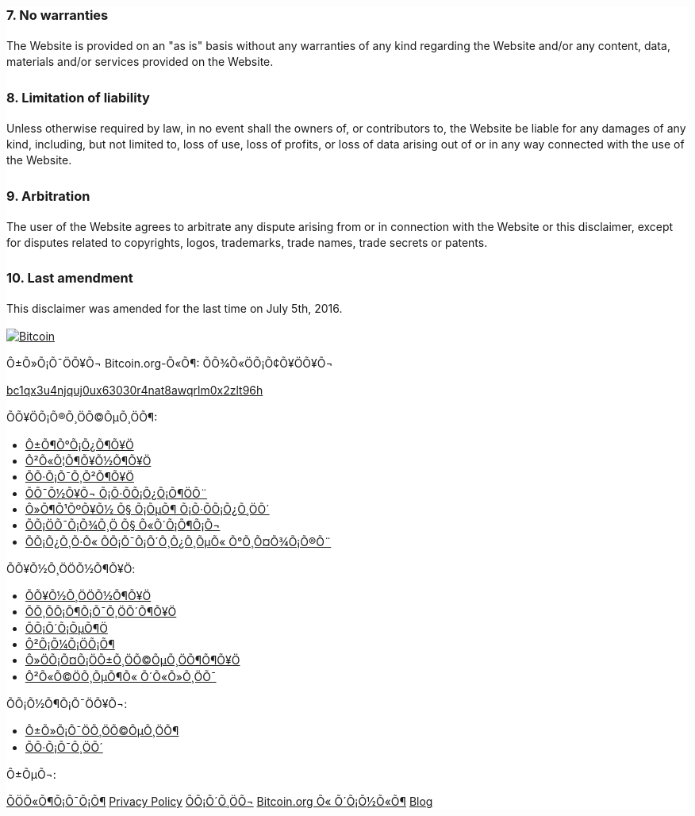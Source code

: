 ### 7\. No warranties

The Website is provided on an "as is" basis without any warranties of any kind
regarding the Website and/or any content, data, materials and/or services
provided on the Website.

### 8\. Limitation of liability

Unless otherwise required by law, in no event shall the owners of, or
contributors to, the Website be liable for any damages of any kind, including,
but not limited to, loss of use, loss of profits, or loss of data arising out
of or in any way connected with the use of the Website.

### 9\. Arbitration

The user of the Website agrees to arbitrate any dispute arising from or in
connection with the Website or this disclaimer, except for disputes related to
copyrights, logos, trademarks, trade names, trade secrets or patents.

### 10\. Last amendment

This disclaimer was amended for the last time on July 5th, 2016.

[ ![Bitcoin](/img/icons/logo-footer.svg?1716491272) ](/hy/)

Ô±Õ»Õ¡Õ¯ÖÕ¥Õ¬ Bitcoin.org-Õ«Õ¶: ÕÕ¾Õ«ÖÕ¡Õ¢Õ¥ÖÕ¥Õ¬

[bc1qx3u4njquj0ux63030r4nat8awqrlm0x2zlt96h](bitcoin:bc1qx3u4njquj0ux63030r4nat8awqrlm0x2zlt96h)

ÕÕ¥ÖÕ¡Õ®Õ¸ÖÕ©ÕµÕ¸ÖÕ¶:

  * [Ô±Õ¶Õ°Õ¡Õ¿Õ¶Õ¥Ö](/hy/bitcoin-for-individuals)
  * [Ô²Õ«Õ¦Õ¶Õ¥Õ½Õ¶Õ¥Ö](/hy/bitcoin-for-businesses)
  * [ÕÕ·Õ¡Õ¯Õ¸Õ²Õ¶Õ¥Ö](https://developer.bitcoin.org/)
  * [ÕÕ¯Õ½Õ¥Õ¬ Õ¡Õ·Õ­Õ¡Õ¿Õ¡Õ¶ÖÕ¨](/hy/getting-started)
  * [Ô»Õ¶Õ¹ÕºÕ¥Õ½ Õ§ Õ¡ÕµÕ¶ Õ¡Õ·Õ­Õ¡Õ¿Õ¸ÖÕ´](/hy/how-it-works)
  * [ÕÕ¡ÖÕ¯Õ¡Õ¾Õ¸Ö Õ§ Õ«Õ´Õ¡Õ¶Õ¡Õ¬](/hy/you-need-to-know)
  * [ÕÕ¡Õ¿Õ¸Õ·Õ« ÕÕ¡Õ¯Õ¡Õ´Õ¸Õ¿Õ¸ÕµÕ« Õ°Õ¸Õ¤Õ¾Õ¡Õ®Õ¨](/hy/bitcoin-paper)

ÕÕ¥Õ½Õ¸ÖÖÕ½Õ¶Õ¥Ö:

  * [ÕÕ¥Õ½Õ¸ÖÖÕ½Õ¶Õ¥Ö](/hy/resources)
  * [ÕÕ¸Õ­Õ¡Õ¶Õ¡Õ¯Õ¸ÖÕ´Õ¶Õ¥Ö](/hy/exchanges)
  * [ÕÕ¡Õ´Õ¡ÕµÕ¶Ö](/hy/community)
  * [Ô²Õ¡Õ¼Õ¡ÖÕ¡Õ¶ ](/hy/vocabulary)
  * [Ô»ÖÕ¡Õ¤Õ¡ÖÕ±Õ¸ÖÕ©ÕµÕ¸ÖÕ¶Õ¶Õ¥Ö](/hy/events)
  * [Ô²Õ«Õ©ÖÕ¸ÕµÕ¶Õ« Õ´Õ«Õ»Õ¸ÖÕ¯](/hy/download)

ÕÕ¡Õ½Õ¶Õ¡Õ¯ÖÕ¥Õ¬:

  * [Ô±Õ»Õ¡Õ¯ÖÕ¸ÖÕ©ÕµÕ¸ÖÕ¶](/hy/support-bitcoin)
  * [ÕÕ·Õ¡Õ¯Õ¸ÖÕ´](/hy/development)

Ô±ÕµÕ¬:

[ÕÖÕ«Õ¶Õ¡Õ¯Õ¡Õ¶](/hy/legal) [Privacy Policy](/en/privacy)
[ÕÕ¡Õ´Õ¸ÖÕ¬](/hy/press) [ Bitcoin.org Õ« Õ´Õ¡Õ½Õ«Õ¶](/hy/about-us)
[Blog](/en/blog)
